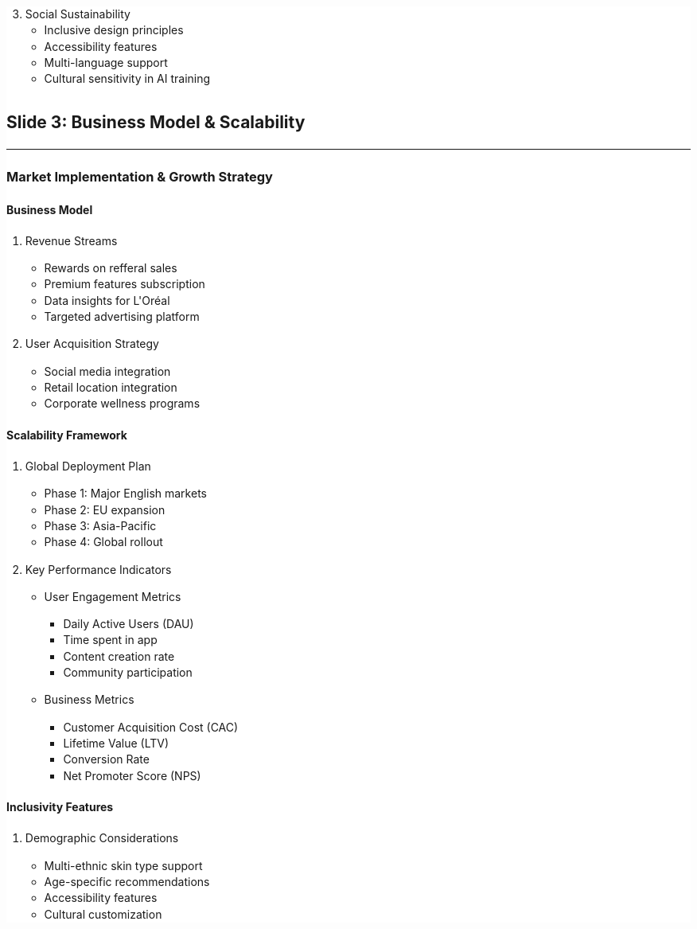 3. Social Sustainability
   - Inclusive design principles
   - Accessibility features
   - Multi-language support
   - Cultural sensitivity in AI training

## Slide 3: Business Model & Scalability

---

### Market Implementation & Growth Strategy

#### Business Model

1. Revenue Streams

   - Rewards on refferal sales
   - Premium features subscription
   - Data insights for L'Oréal
   - Targeted advertising platform

2. User Acquisition Strategy
   - Social media integration
   - Retail location integration
   - Corporate wellness programs

#### Scalability Framework

1. Global Deployment Plan

   - Phase 1: Major English markets
   - Phase 2: EU expansion
   - Phase 3: Asia-Pacific
   - Phase 4: Global rollout

2. Key Performance Indicators

   - User Engagement Metrics

     - Daily Active Users (DAU)
     - Time spent in app
     - Content creation rate
     - Community participation

   - Business Metrics
     - Customer Acquisition Cost (CAC)
     - Lifetime Value (LTV)
     - Conversion Rate
     - Net Promoter Score (NPS)

#### Inclusivity Features

1. Demographic Considerations

   - Multi-ethnic skin type support
   - Age-specific recommendations
   - Accessibility features
   - Cultural customization
